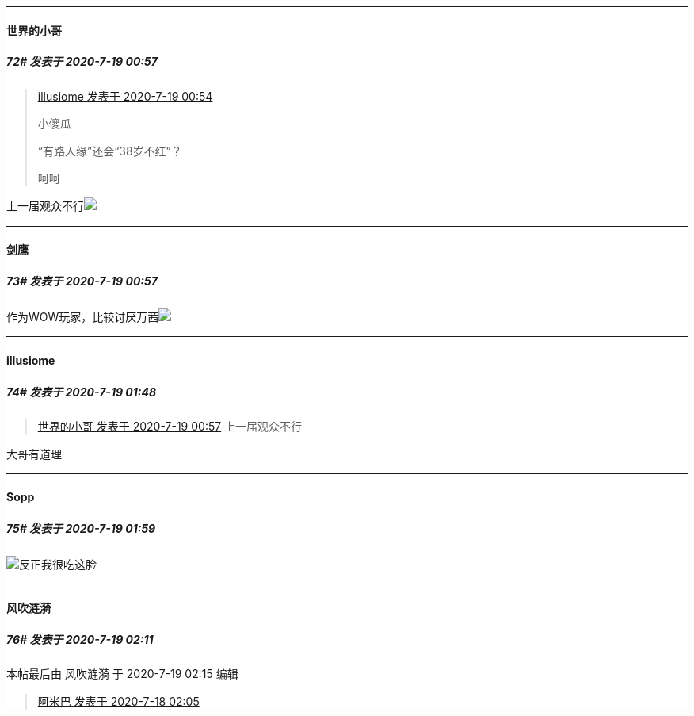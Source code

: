 
-----

####  世界的小哥  
##### 72#       发表于 2020-7-19 00:57


<blockquote><a href="httphttps://bbs.saraba1st.com/2b/forum.php?mod=redirect&amp;goto=findpost&amp;pid=48148082&amp;ptid=1947528" target="_blank">illusiome 发表于 2020-7-19 00:54</a>

小傻瓜

“有路人缘”还会“38岁不红”？

呵呵</blockquote>
上一届观众不行<img src="https://static.saraba1st.com/image/smiley/face2017/025.png" referrerpolicy="no-referrer">


-----

####  剑鹰  
##### 73#       发表于 2020-7-19 00:57


作为WOW玩家，比较讨厌万茜<img src="https://static.saraba1st.com/image/smiley/face2017/001.png" referrerpolicy="no-referrer">


-----

####  illusiome  
##### 74#       发表于 2020-7-19 01:48


<blockquote><a href="httphttps://bbs.saraba1st.com/2b/forum.php?mod=redirect&amp;goto=findpost&amp;pid=48148097&amp;ptid=1947528" target="_blank">世界的小哥 发表于 2020-7-19 00:57</a>
上一届观众不行</blockquote>
大哥有道理


-----

####  Sopp  
##### 75#       发表于 2020-7-19 01:59


<img src="https://static.saraba1st.com/image/smiley/face2017/013.png" referrerpolicy="no-referrer">反正我很吃这脸


-----

####  风吹涟漪  
##### 76#       发表于 2020-7-19 02:11


 本帖最后由 风吹涟漪 于 2020-7-19 02:15 编辑 
<blockquote><a href="httphttps://bbs.saraba1st.com/2b/forum.php?mod=redirect&amp;goto=findpost&amp;pid=48139647&amp;ptid=1947528" target="_blank">阿米巴 发表于 2020-7-18 02:05</a>
